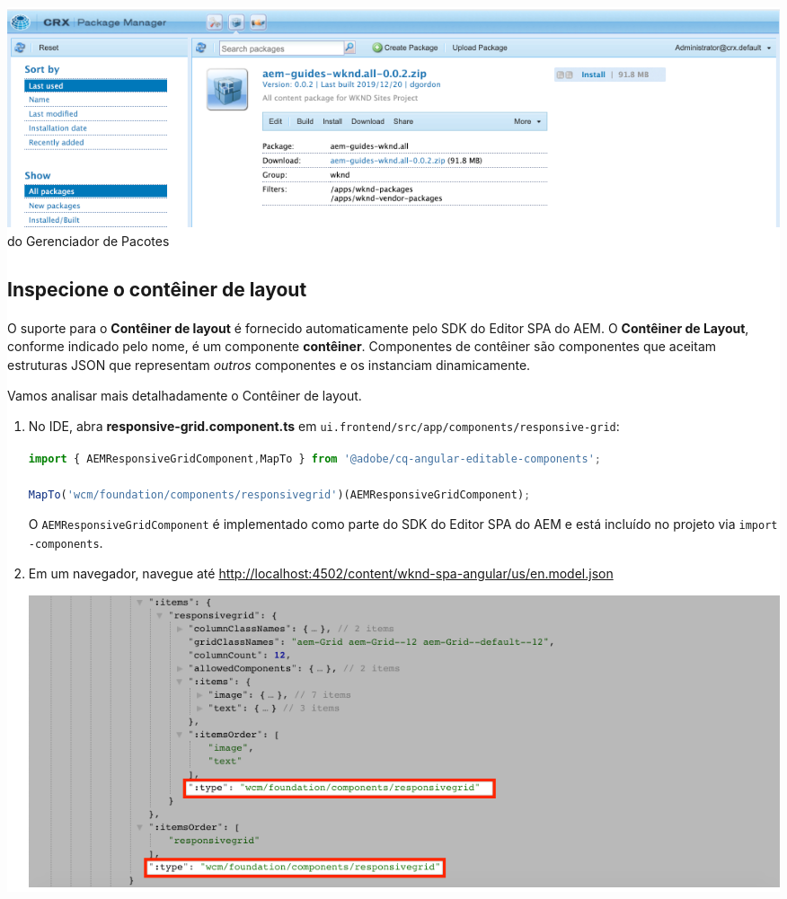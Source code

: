    ![Instalar wknd.all](./assets/map-components/package-manager-wknd-all.png) do Gerenciador de Pacotes

## Inspecione o contêiner de layout

O suporte para o **Contêiner de layout** é fornecido automaticamente pelo SDK do Editor SPA do AEM. O **Contêiner de Layout**, conforme indicado pelo nome, é um componente **contêiner**. Componentes de contêiner são componentes que aceitam estruturas JSON que representam *outros* componentes e os instanciam dinamicamente.

Vamos analisar mais detalhadamente o Contêiner de layout.

1. No IDE, abra **responsive-grid.component.ts** em `ui.frontend/src/app/components/responsive-grid`:

   ```js
   import { AEMResponsiveGridComponent,MapTo } from '@adobe/cq-angular-editable-components';
   
   MapTo('wcm/foundation/components/responsivegrid')(AEMResponsiveGridComponent);
   ```

   O `AEMResponsiveGridComponent` é implementado como parte do SDK do Editor SPA do AEM e está incluído no projeto via `import-components`.

2. Em um navegador, navegue até [http://localhost:4502/content/wknd-spa-angular/us/en.model.json](http://localhost:4502/content/wknd-spa-angular/us/en.model.json)

   ![API do modelo JSON - Grade responsiva](./assets/map-components/responsive-grid-modeljson.png)
